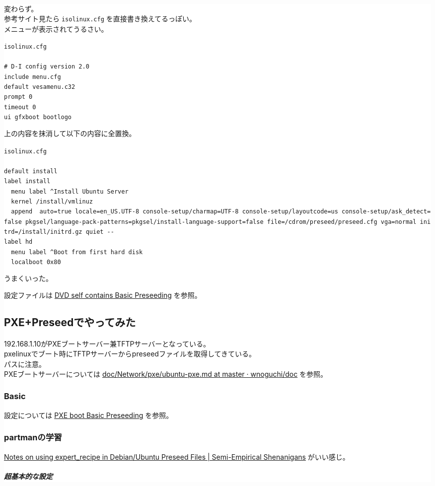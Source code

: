 変わらず。  
参考サイト見たら `isolinux.cfg` を直接書き換えてるっぽい。  
メニューが表示されてうるさい。

```
isolinux.cfg

# D-I config version 2.0
include menu.cfg
default vesamenu.c32
prompt 0
timeout 0
ui gfxboot bootlogo
```

上の内容を抹消して以下の内容に全置換。

```
isolinux.cfg

default install
label install
  menu label ^Install Ubuntu Server
  kernel /install/vmlinuz
  append  auto=true locale=en_US.UTF-8 console-setup/charmap=UTF-8 console-setup/layoutcode=us console-setup/ask_detect=false pkgsel/language-pack-patterns=pkgsel/install-language-support=false file=/cdrom/preseed/preseed.cfg vga=normal initrd=/install/initrd.gz quiet --
label hd
  menu label ^Boot from first hard disk
  localboot 0x80
```

うまくいった。

設定ファイルは [DVD self contains Basic Preseeding](preseed.cfg/dvd-self-contain/basic/README.md) を参照。

## PXE+Preseedでやってみた

192.168.1.10がPXEブートサーバー兼TFTPサーバーとなっている。  
pxelinuxでブート時にTFTPサーバーからpreseedファイルを取得してきている。  
パスに注意。  
PXEブートサーバーについては [doc/Network/pxe/ubuntu-pxe.md at master · wnoguchi/doc](https://github.com/wnoguchi/doc/blob/master/Network/pxe/ubuntu-pxe.md) を参照。

### Basic

設定については [PXE boot Basic Preseeding](preseed.cfg/pxe/basic/README.md) を参照。

### partmanの学習

[Notes on using expert_recipe in Debian/Ubuntu Preseed Files | Semi-Empirical Shenanigans](http://cptyesterday.wordpress.com/2012/06/17/notes-on-using-expert_recipe-in-debianubuntu-preseed-files/) がいい感じ。

##### 超基本的な設定
